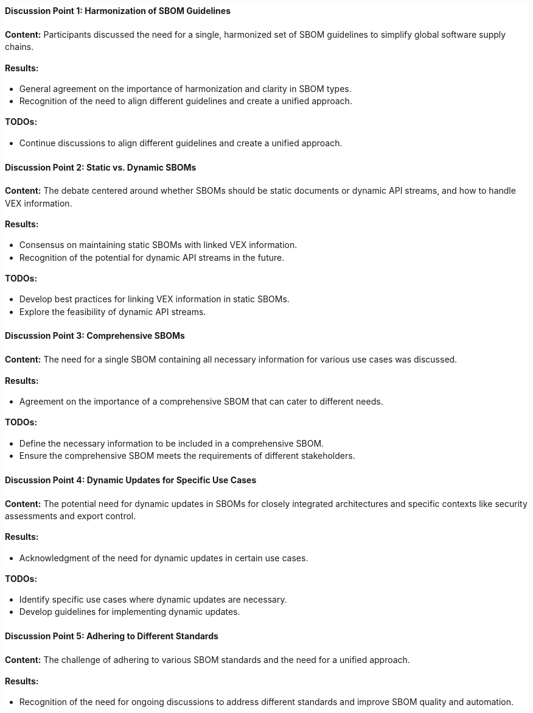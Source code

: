 #### Discussion Point 1: Harmonization of SBOM Guidelines
**Content:**
Participants discussed the need for a single, harmonized set of SBOM guidelines to simplify global software supply chains.

**Results:**
- General agreement on the importance of harmonization and clarity in SBOM types.
- Recognition of the need to align different guidelines and create a unified approach.

**TODOs:**
- Continue discussions to align different guidelines and create a unified approach.

#### Discussion Point 2: Static vs. Dynamic SBOMs
**Content:**
The debate centered around whether SBOMs should be static documents or dynamic API streams, and how to handle VEX information.

**Results:**
- Consensus on maintaining static SBOMs with linked VEX information.
- Recognition of the potential for dynamic API streams in the future.

**TODOs:**
- Develop best practices for linking VEX information in static SBOMs.
- Explore the feasibility of dynamic API streams.

#### Discussion Point 3: Comprehensive SBOMs
**Content:**
The need for a single SBOM containing all necessary information for various use cases was discussed.

**Results:**
- Agreement on the importance of a comprehensive SBOM that can cater to different needs.

**TODOs:**
- Define the necessary information to be included in a comprehensive SBOM.
- Ensure the comprehensive SBOM meets the requirements of different stakeholders.

#### Discussion Point 4: Dynamic Updates for Specific Use Cases
**Content:**
The potential need for dynamic updates in SBOMs for closely integrated architectures and specific contexts like security assessments and export control.

**Results:**
- Acknowledgment of the need for dynamic updates in certain use cases.

**TODOs:**
- Identify specific use cases where dynamic updates are necessary.
- Develop guidelines for implementing dynamic updates.

#### Discussion Point 5: Adhering to Different Standards
**Content:**
The challenge of adhering to various SBOM standards and the need for a unified approach.

**Results:**
- Recognition of the need for ongoing discussions to address different standards and improve SBOM quality and automation.
